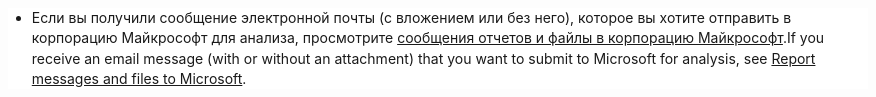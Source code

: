 - <span data-ttu-id="65a1c-213">Если вы получили сообщение электронной почты (с вложением или без него), которое вы хотите отправить в корпорацию Майкрософт для анализа, просмотрите [сообщения отчетов и файлы в корпорацию Майкрософт](report-junk-email-messages-to-microsoft.md).</span><span class="sxs-lookup"><span data-stu-id="65a1c-213">If you receive an email message (with or without an attachment) that you want to submit to Microsoft for analysis, see [Report messages and files to Microsoft](report-junk-email-messages-to-microsoft.md).</span></span>
